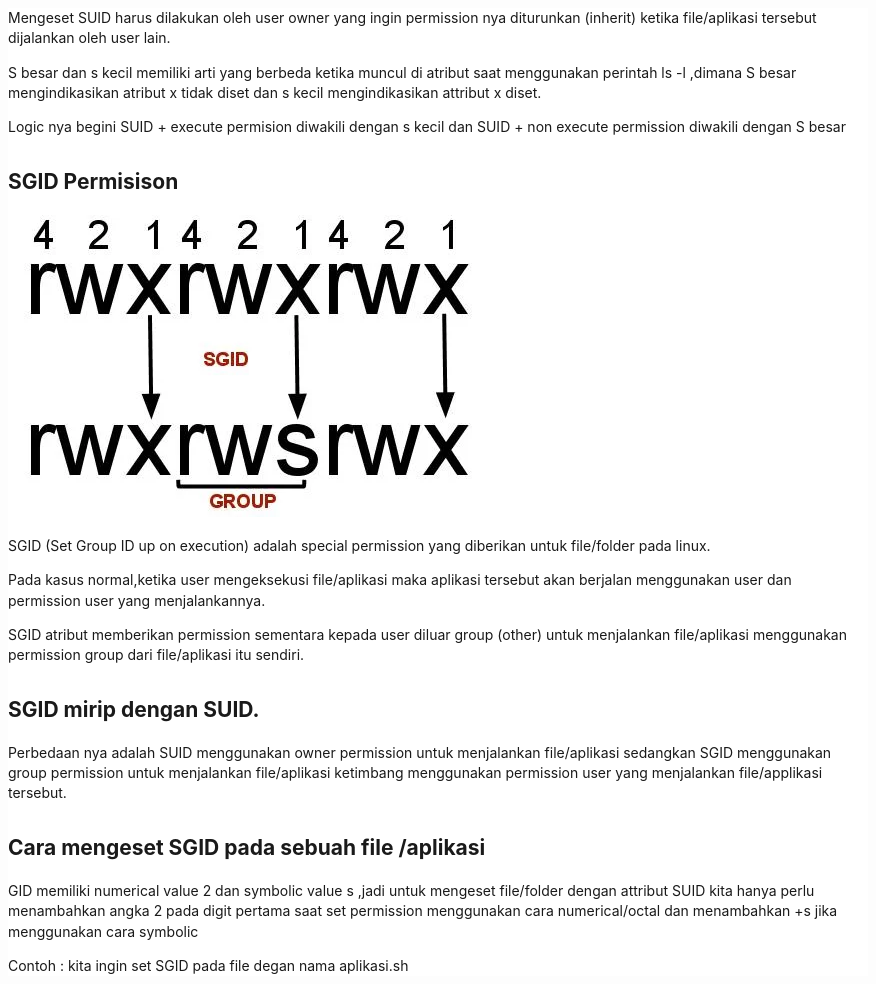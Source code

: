Mengeset SUID harus dilakukan oleh user owner yang ingin permission nya diturunkan (inherit) ketika file/aplikasi tersebut dijalankan oleh user lain.

S besar dan s kecil memiliki arti yang berbeda ketika muncul di atribut saat menggunakan perintah ls -l ,dimana S besar mengindikasikan atribut x tidak diset dan s kecil mengindikasikan attribut x diset.

Logic nya begini SUID + execute permision diwakili dengan s kecil dan  SUID + non execute permission diwakili dengan S besar

## SGID Permisison

![Alt text](images/4.jpg.webp)


SGID (Set Group ID up on execution) adalah special permission yang diberikan untuk file/folder pada linux.

Pada kasus normal,ketika user mengeksekusi file/aplikasi maka aplikasi tersebut akan berjalan menggunakan user dan permission user yang menjalankannya.

SGID atribut memberikan permission sementara kepada user diluar group (other) untuk menjalankan file/aplikasi menggunakan permission group dari file/aplikasi itu sendiri.

## SGID mirip dengan SUID.

Perbedaan nya adalah SUID menggunakan owner permission untuk menjalankan file/aplikasi sedangkan SGID menggunakan group permission untuk menjalankan file/aplikasi ketimbang menggunakan permission user yang menjalankan file/applikasi tersebut.

## Cara mengeset SGID pada sebuah file /aplikasi

GID memiliki numerical value 2 dan symbolic value s ,jadi untuk mengeset file/folder dengan attribut SUID kita hanya perlu menambahkan angka 2 pada digit pertama saat set permission menggunakan cara numerical/octal  dan menambahkan +s jika menggunakan cara symbolic

Contoh : kita ingin set SGID pada file degan nama aplikasi.sh
